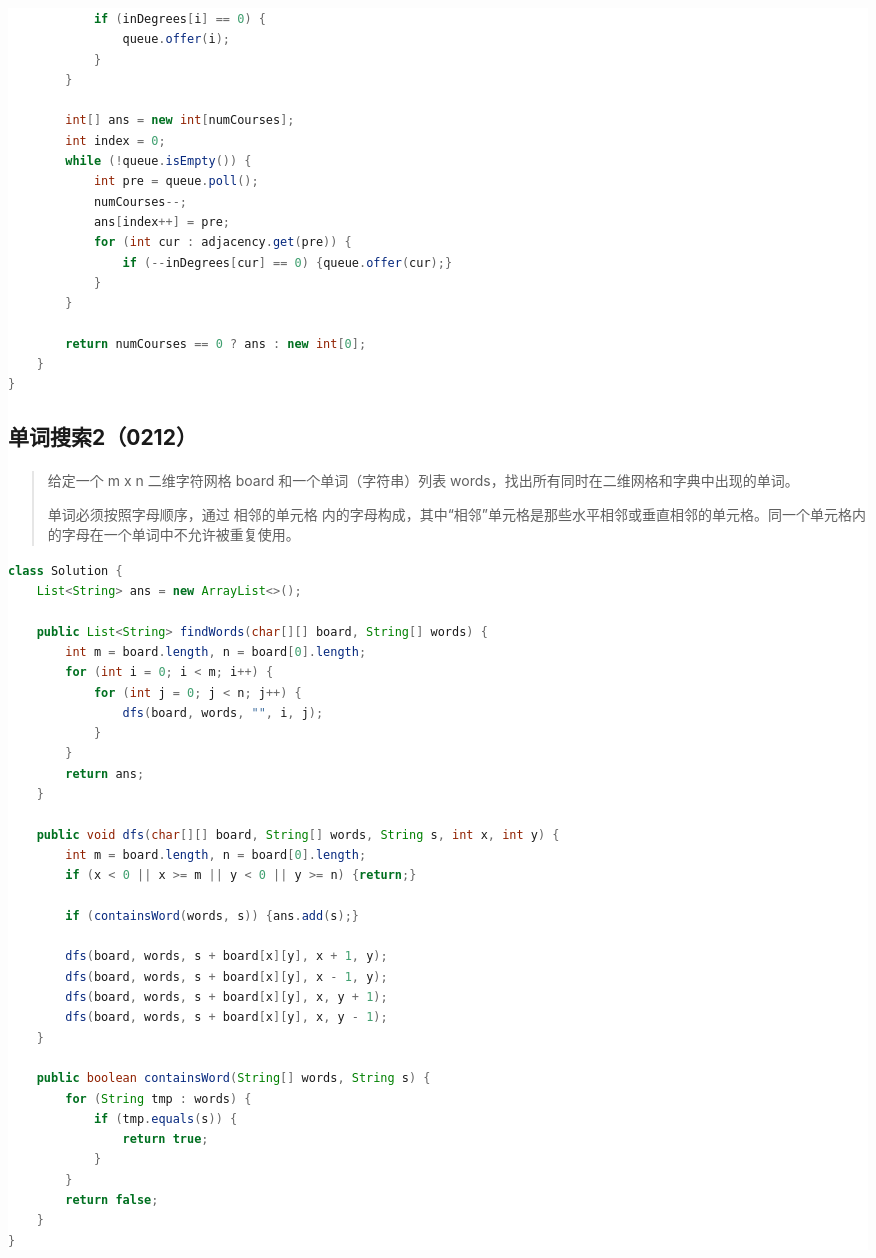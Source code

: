 ```java
            if (inDegrees[i] == 0) {
                queue.offer(i);
            }
        }

        int[] ans = new int[numCourses];
        int index = 0;
        while (!queue.isEmpty()) {
            int pre = queue.poll();
            numCourses--;
            ans[index++] = pre;
            for (int cur : adjacency.get(pre)) {
                if (--inDegrees[cur] == 0) {queue.offer(cur);}
            }
        }

        return numCourses == 0 ? ans : new int[0];
    }
}
```

## 单词搜索2（0212）

> 给定一个 m x n 二维字符网格 board 和一个单词（字符串）列表 words，找出所有同时在二维网格和字典中出现的单词。
>
> 单词必须按照字母顺序，通过 相邻的单元格 内的字母构成，其中“相邻”单元格是那些水平相邻或垂直相邻的单元格。同一个单元格内的字母在一个单词中不允许被重复使用。
>

```java
class Solution {
    List<String> ans = new ArrayList<>();

    public List<String> findWords(char[][] board, String[] words) {
        int m = board.length, n = board[0].length;
        for (int i = 0; i < m; i++) {
            for (int j = 0; j < n; j++) {
                dfs(board, words, "", i, j);
            }
        }
        return ans;
    }

    public void dfs(char[][] board, String[] words, String s, int x, int y) {
        int m = board.length, n = board[0].length;
        if (x < 0 || x >= m || y < 0 || y >= n) {return;}

        if (containsWord(words, s)) {ans.add(s);}

        dfs(board, words, s + board[x][y], x + 1, y);
        dfs(board, words, s + board[x][y], x - 1, y);
        dfs(board, words, s + board[x][y], x, y + 1);
        dfs(board, words, s + board[x][y], x, y - 1);
    }

    public boolean containsWord(String[] words, String s) {
        for (String tmp : words) {
            if (tmp.equals(s)) {
                return true;
            }
        }
        return false;
    }
}
```